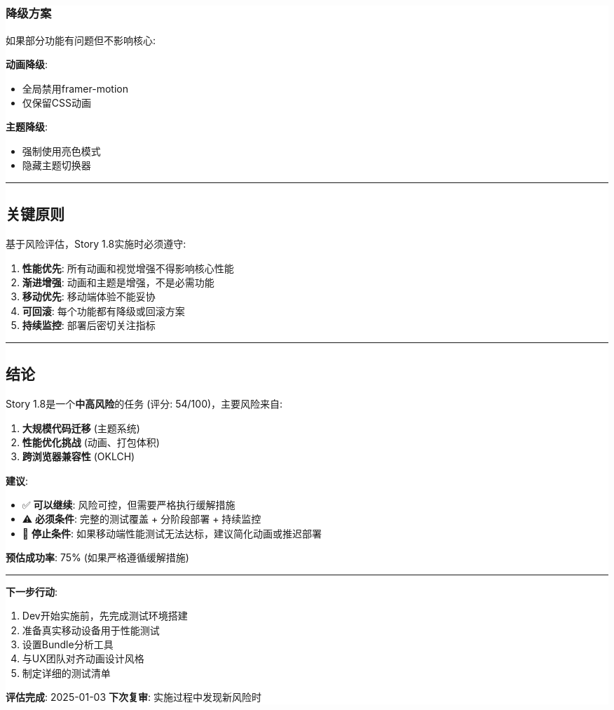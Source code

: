 ### 降级方案

如果部分功能有问题但不影响核心:

**动画降级**:
- 全局禁用framer-motion
- 仅保留CSS动画

**主题降级**:
- 强制使用亮色模式
- 隐藏主题切换器

---

## 关键原则

基于风险评估，Story 1.8实施时必须遵守:

1. **性能优先**: 所有动画和视觉增强不得影响核心性能
2. **渐进增强**: 动画和主题是增强，不是必需功能
3. **移动优先**: 移动端体验不能妥协
4. **可回滚**: 每个功能都有降级或回滚方案
5. **持续监控**: 部署后密切关注指标

---

## 结论

Story 1.8是一个**中高风险**的任务 (评分: 54/100)，主要风险来自:

1. **大规模代码迁移** (主题系统)
2. **性能优化挑战** (动画、打包体积)
3. **跨浏览器兼容性** (OKLCH)

**建议**:
- ✅ **可以继续**: 风险可控，但需要严格执行缓解措施
- ⚠️ **必须条件**: 完整的测试覆盖 + 分阶段部署 + 持续监控
- 🚨 **停止条件**: 如果移动端性能测试无法达标，建议简化动画或推迟部署

**预估成功率**: 75% (如果严格遵循缓解措施)

---

**下一步行动**:
1. Dev开始实施前，先完成测试环境搭建
2. 准备真实移动设备用于性能测试
3. 设置Bundle分析工具
4. 与UX团队对齐动画设计风格
5. 制定详细的测试清单

**评估完成**: 2025-01-03
**下次复审**: 实施过程中发现新风险时

